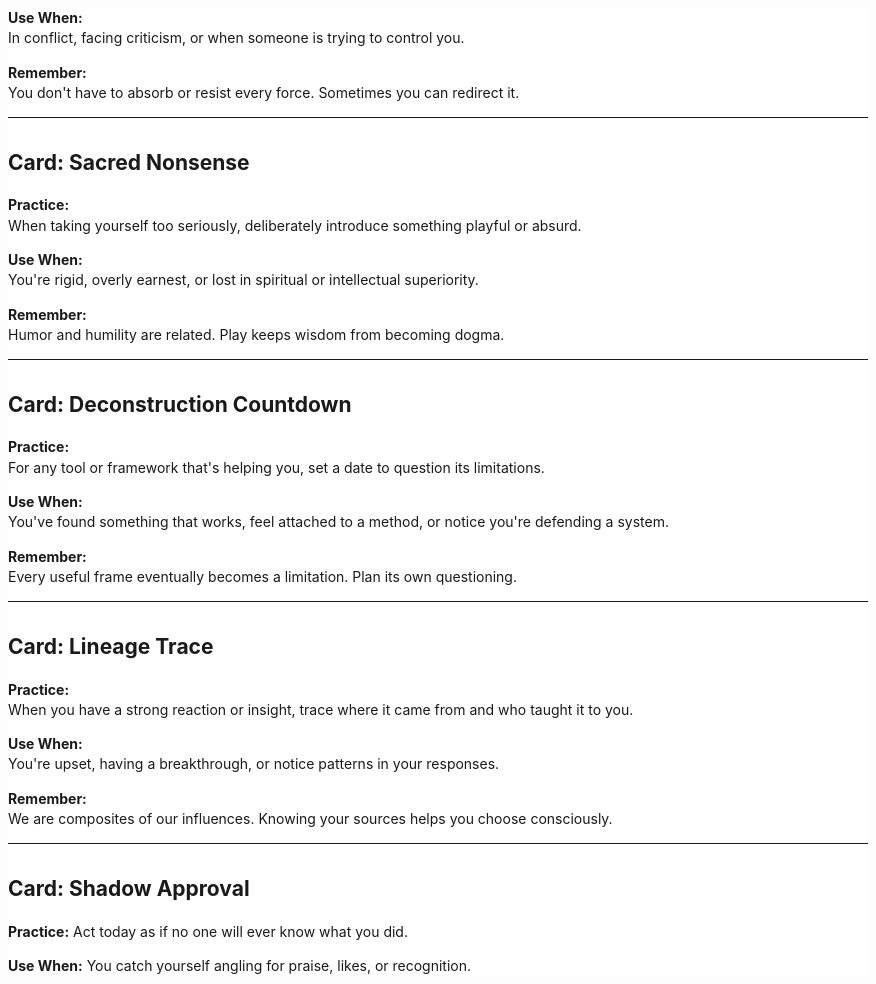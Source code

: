 **Use When:**  
In conflict, facing criticism, or when someone is trying to control you.

**Remember:**  
You don't have to absorb or resist every force. Sometimes you can redirect it.

---

## Card: Sacred Nonsense

**Practice:**  
When taking yourself too seriously, deliberately introduce something playful or absurd.

**Use When:**  
You're rigid, overly earnest, or lost in spiritual or intellectual superiority.

**Remember:**  
Humor and humility are related. Play keeps wisdom from becoming dogma.

---

## Card: Deconstruction Countdown

**Practice:**  
For any tool or framework that's helping you, set a date to question its limitations.

**Use When:**  
You've found something that works, feel attached to a method, or notice you're defending a system.

**Remember:**  
Every useful frame eventually becomes a limitation. Plan its own questioning.

---

## Card: Lineage Trace

**Practice:**  
When you have a strong reaction or insight, trace where it came from and who taught it to you.

**Use When:**  
You're upset, having a breakthrough, or notice patterns in your responses.

**Remember:**  
We are composites of our influences. Knowing your sources helps you choose consciously.

---

## Card: Shadow Approval

**Practice:**
Act today as if no one will ever know what you did.

**Use When:**
You catch yourself angling for praise, likes, or recognition.

